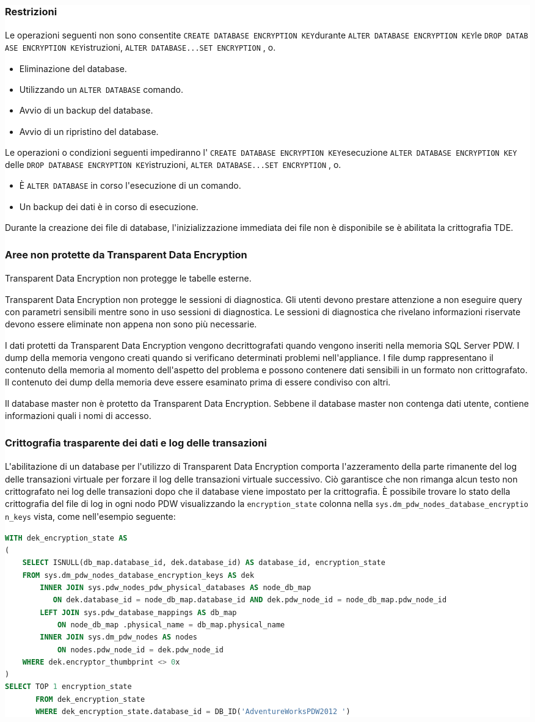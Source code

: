 ### <a name="restrictions"></a>Restrizioni  
Le operazioni seguenti non sono consentite `CREATE DATABASE ENCRYPTION KEY`durante `ALTER DATABASE ENCRYPTION KEY`le `DROP DATABASE ENCRYPTION KEY`istruzioni, `ALTER DATABASE...SET ENCRYPTION` , o.  
  
-   Eliminazione del database.  
  
-   Utilizzando un `ALTER DATABASE` comando.  
  
-   Avvio di un backup del database.  
  
-   Avvio di un ripristino del database.  
  
Le operazioni o condizioni seguenti impediranno l' `CREATE DATABASE ENCRYPTION KEY`esecuzione `ALTER DATABASE ENCRYPTION KEY`delle `DROP DATABASE ENCRYPTION KEY`istruzioni, `ALTER DATABASE...SET ENCRYPTION` , o.  
  
-   È `ALTER DATABASE` in corso l'esecuzione di un comando.  
  
-   Un backup dei dati è in corso di esecuzione.  
  
Durante la creazione dei file di database, l'inizializzazione immediata dei file non è disponibile se è abilitata la crittografia TDE.  
  
### <a name="areas-not-protected-by-tde"></a>Aree non protette da Transparent Data Encryption  
Transparent Data Encryption non protegge le tabelle esterne.  
  
Transparent Data Encryption non protegge le sessioni di diagnostica. Gli utenti devono prestare attenzione a non eseguire query con parametri sensibili mentre sono in uso sessioni di diagnostica. Le sessioni di diagnostica che rivelano informazioni riservate devono essere eliminate non appena non sono più necessarie.  
  
I dati protetti da Transparent Data Encryption vengono decrittografati quando vengono inseriti nella memoria SQL Server PDW. I dump della memoria vengono creati quando si verificano determinati problemi nell'appliance. I file dump rappresentano il contenuto della memoria al momento dell'aspetto del problema e possono contenere dati sensibili in un formato non crittografato. Il contenuto dei dump della memoria deve essere esaminato prima di essere condiviso con altri.  
  
Il database master non è protetto da Transparent Data Encryption. Sebbene il database master non contenga dati utente, contiene informazioni quali i nomi di accesso.  
  
### <a name="transparent-data-encryption-and-transaction-logs"></a>Crittografia trasparente dei dati e log delle transazioni  
L'abilitazione di un database per l'utilizzo di Transparent Data Encryption comporta l'azzeramento della parte rimanente del log delle transazioni virtuale per forzare il log delle transazioni virtuale successivo. Ciò garantisce che non rimanga alcun testo non crittografato nei log delle transazioni dopo che il database viene impostato per la crittografia. È possibile trovare lo stato della crittografia del file di log in ogni nodo PDW visualizzando la `encryption_state` colonna nella `sys.dm_pdw_nodes_database_encryption_keys` vista, come nell'esempio seguente:  
  
```sql  
WITH dek_encryption_state AS   
(  
    SELECT ISNULL(db_map.database_id, dek.database_id) AS database_id, encryption_state  
    FROM sys.dm_pdw_nodes_database_encryption_keys AS dek  
        INNER JOIN sys.pdw_nodes_pdw_physical_databases AS node_db_map  
           ON dek.database_id = node_db_map.database_id AND dek.pdw_node_id = node_db_map.pdw_node_id  
        LEFT JOIN sys.pdw_database_mappings AS db_map  
            ON node_db_map .physical_name = db_map.physical_name  
        INNER JOIN sys.dm_pdw_nodes AS nodes  
            ON nodes.pdw_node_id = dek.pdw_node_id  
    WHERE dek.encryptor_thumbprint <> 0x  
)  
SELECT TOP 1 encryption_state  
       FROM dek_encryption_state  
       WHERE dek_encryption_state.database_id = DB_ID('AdventureWorksPDW2012 ')  
```